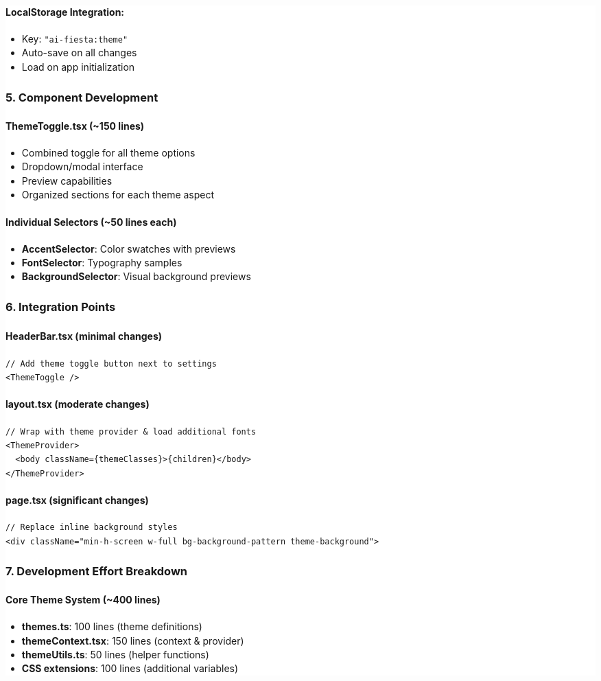#### **LocalStorage Integration:**

- Key: `"ai-fiesta:theme"`
- Auto-save on all changes
- Load on app initialization

### 5. **Component Development**

#### **ThemeToggle.tsx** (~150 lines)

- Combined toggle for all theme options
- Dropdown/modal interface
- Preview capabilities
- Organized sections for each theme aspect

#### **Individual Selectors** (~50 lines each)

- **AccentSelector**: Color swatches with previews
- **FontSelector**: Typography samples
- **BackgroundSelector**: Visual background previews

### 6. **Integration Points**

#### **HeaderBar.tsx** (minimal changes)

```tsx
// Add theme toggle button next to settings
<ThemeToggle />
```

#### **layout.tsx** (moderate changes)

```tsx
// Wrap with theme provider & load additional fonts
<ThemeProvider>
  <body className={themeClasses}>{children}</body>
</ThemeProvider>
```

#### **page.tsx** (significant changes)

```tsx
// Replace inline background styles
<div className="min-h-screen w-full bg-background-pattern theme-background">
```

### 7. **Development Effort Breakdown**

#### **Core Theme System** (~400 lines)

- **themes.ts**: 100 lines (theme definitions)
- **themeContext.tsx**: 150 lines (context & provider)
- **themeUtils.ts**: 50 lines (helper functions)
- **CSS extensions**: 100 lines (additional variables)
